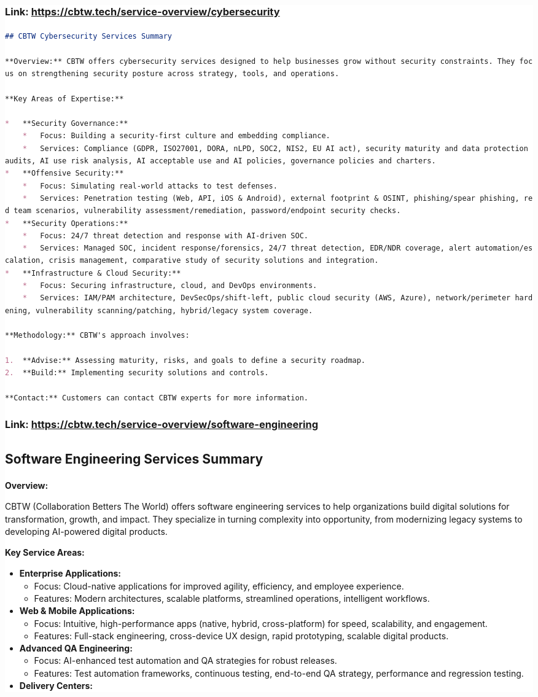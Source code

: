 
### Link: https://cbtw.tech/service-overview/cybersecurity
```markdown
## CBTW Cybersecurity Services Summary

**Overview:** CBTW offers cybersecurity services designed to help businesses grow without security constraints. They focus on strengthening security posture across strategy, tools, and operations.

**Key Areas of Expertise:**

*   **Security Governance:**
    *   Focus: Building a security-first culture and embedding compliance.
    *   Services: Compliance (GDPR, ISO27001, DORA, nLPD, SOC2, NIS2, EU AI act), security maturity and data protection audits, AI use risk analysis, AI acceptable use and AI policies, governance policies and charters.
*   **Offensive Security:**
    *   Focus: Simulating real-world attacks to test defenses.
    *   Services: Penetration testing (Web, API, iOS & Android), external footprint & OSINT, phishing/spear phishing, red team scenarios, vulnerability assessment/remediation, password/endpoint security checks.
*   **Security Operations:**
    *   Focus: 24/7 threat detection and response with AI-driven SOC.
    *   Services: Managed SOC, incident response/forensics, 24/7 threat detection, EDR/NDR coverage, alert automation/escalation, crisis management, comparative study of security solutions and integration.
*   **Infrastructure & Cloud Security:**
    *   Focus: Securing infrastructure, cloud, and DevOps environments.
    *   Services: IAM/PAM architecture, DevSecOps/shift-left, public cloud security (AWS, Azure), network/perimeter hardening, vulnerability scanning/patching, hybrid/legacy system coverage.

**Methodology:** CBTW's approach involves:

1.  **Advise:** Assessing maturity, risks, and goals to define a security roadmap.
2.  **Build:** Implementing security solutions and controls.

**Contact:** Customers can contact CBTW experts for more information.
```

### Link: https://cbtw.tech/service-overview/software-engineering
## Software Engineering Services Summary

**Overview:**

CBTW (Collaboration Betters The World) offers software engineering services to help organizations build digital solutions for transformation, growth, and impact. They specialize in turning complexity into opportunity, from modernizing legacy systems to developing AI-powered digital products.

**Key Service Areas:**

*   **Enterprise Applications:**
    *   Focus: Cloud-native applications for improved agility, efficiency, and employee experience.
    *   Features: Modern architectures, scalable platforms, streamlined operations, intelligent workflows.
*   **Web & Mobile Applications:**
    *   Focus: Intuitive, high-performance apps (native, hybrid, cross-platform) for speed, scalability, and engagement.
    *   Features: Full-stack engineering, cross-device UX design, rapid prototyping, scalable digital products.
*   **Advanced QA Engineering:**
    *   Focus: AI-enhanced test automation and QA strategies for robust releases.
    *   Features: Test automation frameworks, continuous testing, end-to-end QA strategy, performance and regression testing.
*   **Delivery Centers:**